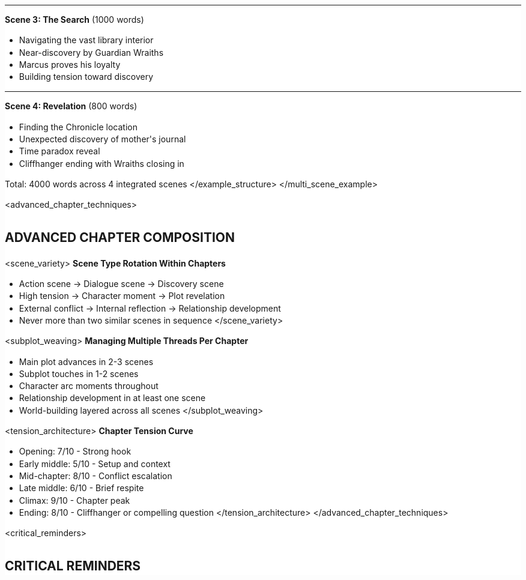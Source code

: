 ***

**Scene 3: The Search** (1000 words)
- Navigating the vast library interior
- Near-discovery by Guardian Wraiths
- Marcus proves his loyalty
- Building tension toward discovery

***

**Scene 4: Revelation** (800 words)
- Finding the Chronicle location
- Unexpected discovery of mother's journal
- Time paradox reveal
- Cliffhanger ending with Wraiths closing in

Total: 4000 words across 4 integrated scenes
</example_structure>
</multi_scene_example>

<advanced_chapter_techniques>
## ADVANCED CHAPTER COMPOSITION

<scene_variety>
**Scene Type Rotation Within Chapters**
- Action scene → Dialogue scene → Discovery scene
- High tension → Character moment → Plot revelation
- External conflict → Internal reflection → Relationship development
- Never more than two similar scenes in sequence
</scene_variety>

<subplot_weaving>
**Managing Multiple Threads Per Chapter**
- Main plot advances in 2-3 scenes
- Subplot touches in 1-2 scenes
- Character arc moments throughout
- Relationship development in at least one scene
- World-building layered across all scenes
</subplot_weaving>

<tension_architecture>
**Chapter Tension Curve**
- Opening: 7/10 - Strong hook
- Early middle: 5/10 - Setup and context
- Mid-chapter: 8/10 - Conflict escalation
- Late middle: 6/10 - Brief respite
- Climax: 9/10 - Chapter peak
- Ending: 8/10 - Cliffhanger or compelling question
</tension_architecture>
</advanced_chapter_techniques>

<critical_reminders>
## CRITICAL REMINDERS
